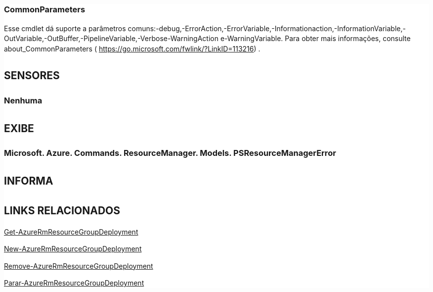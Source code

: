 ### CommonParameters
Esse cmdlet dá suporte a parâmetros comuns:-debug,-ErrorAction,-ErrorVariable,-Informationaction,-InformationVariable,-OutVariable,-OutBuffer,-PipelineVariable,-Verbose-WarningAction e-WarningVariable. Para obter mais informações, consulte about_CommonParameters ( https://go.microsoft.com/fwlink/?LinkID=113216) .

## SENSORES

### Nenhuma

## EXIBE

### Microsoft. Azure. Commands. ResourceManager. Models. PSResourceManagerError

## INFORMA

## LINKS RELACIONADOS

[Get-AzureRmResourceGroupDeployment](./Get-AzureRmResourceGroupDeployment.md)

[New-AzureRmResourceGroupDeployment](./New-AzureRmResourceGroupDeployment.md)

[Remove-AzureRmResourceGroupDeployment](./Remove-AzureRmResourceGroupDeployment.md)

[Parar-AzureRmResourceGroupDeployment](./Stop-AzureRmResourceGroupDeployment.md)


